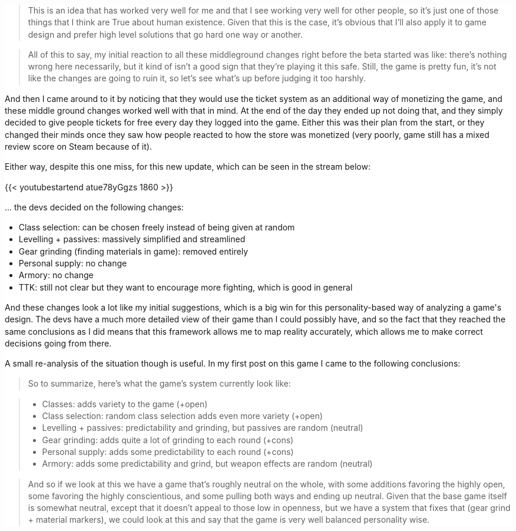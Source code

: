 >This is an idea that has worked very well for me and that I see working very well for other people, so it’s just one of those things that I think are True about human existence. Given that this is the case, it’s obvious that I’ll also apply it to game design and prefer high level solutions that go hard one way or another.

>All of this to say, my initial reaction to all these middleground changes right before the beta started was like: there’s nothing wrong here necessarily, but it kind of isn’t a good sign that they’re playing it this safe. Still, the game is pretty fun, it’s not like the changes are going to ruin it, so let’s see what’s up before judging it too harshly.

And then I came around to it by noticing that they would use the ticket system as an additional way of monetizing the game, and these middle ground changes worked well with that in mind.
At the end of the day they ended up not doing that, and they simply decided to give people tickets for free every day they logged into the game. Either this was their plan from the start, or they changed their minds
once they saw how people reacted to how the store was monetized (very poorly, game still has a mixed review score on Steam because of it).

Either way, despite this one miss, for this new update, which can be seen in the stream below:

{{< youtubestartend atue78yGgzs 1860 >}}

... the devs decided on the following changes:

* Class selection: can be chosen freely instead of being given at random
* Levelling + passives: massively simplified and streamlined
* Gear grinding (finding materials in game): removed entirely
* Personal supply: no change
* Armory: no change
* TTK: still not clear but they want to encourage more fighting, which is good in general

And these changes look a lot like my initial suggestions, which is a big win for this personality-based way of analyzing a game's design.
The devs have a much more detailed view of their game than I could possibly have, and so the fact that they reached the same conclusions as I did
means that this framework allows me to map reality accurately, which allows me to make correct decisions going from there.

A small re-analysis of the situation though is useful. In my first post on this game I came to the following conclusions:

> So to summarize, here’s what the game’s system currently look like:

> * Classes: adds variety to the game (+open)
> * Class selection: random class selection adds even more variety (+open)
> * Levelling + passives: predictability and grinding, but passives are random (neutral)
> * Gear grinding: adds quite a lot of grinding to each round (+cons)
> * Personal supply: adds some predictability to each round (+cons)
> * Armory: adds some predictability and grind, but weapon effects are random (neutral)

> And so if we look at this we have a game that’s roughly neutral on the whole, with some additions favoring the highly open, some favoring the highly conscientious, and some pulling both ways and ending up neutral. Given that the base game itself is somewhat neutral, except that it doesn’t appeal to those low in openness, but we have a system that fixes that (gear grind + material markers), we could look at this and say that the game is very well balanced personality wise.
